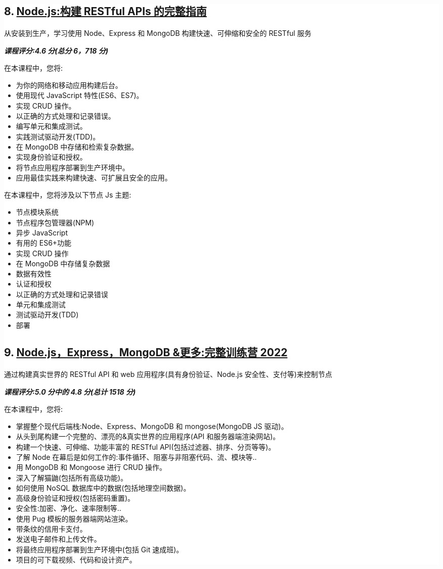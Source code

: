 ## 8. [Node.js:构建 RESTful APIs 的完整指南](https://coursesity.com/course-detail/node-js-the-complete-guide-to-build-restful-apis-2018)

从安装到生产，学习使用 Node、Express 和 MongoDB 构建快速、可伸缩和安全的 RESTful 服务

***课程评分:4.6 分(总分 6，718 分)***

在本课程中，您将:

*   为你的网络和移动应用构建后台。
*   使用现代 JavaScript 特性(ES6、ES7)。
*   实现 CRUD 操作。
*   以正确的方式处理和记录错误。
*   编写单元和集成测试。
*   实践测试驱动开发(TDD)。
*   在 MongoDB 中存储和检索复杂数据。
*   实现身份验证和授权。
*   将节点应用程序部署到生产环境中。
*   应用最佳实践来构建快速、可扩展且安全的应用。

在本课程中，您将涉及以下节点 Js 主题:

*   节点模块系统
*   节点程序包管理器(NPM)
*   异步 JavaScript
*   有用的 ES6+功能
*   实现 CRUD 操作
*   在 MongoDB 中存储复杂数据
*   数据有效性
*   认证和授权
*   以正确的方式处理和记录错误
*   单元和集成测试
*   测试驱动开发(TDD)
*   部署

## 9. [Node.js，Express，MongoDB &更多:完整训练营 2022](https://click.linksynergy.com/deeplink?id=Fh5UMknfYAU&mid=39197&u1=quickcode&murl=https%3A%2F%2Fwww.udemy.com%2Fcourse%2Fnodejs-express-mongodb-bootcamp%2F)

通过构建真实世界的 RESTful API 和 web 应用程序(具有身份验证、Node.js 安全性、支付等)来控制节点

***课程评分:5.0 分中的 4.8 分(总计 1518 分)***

在本课程中，您将:

*   掌握整个现代后端栈:Node、Express、MongoDB 和 mongose(MongoDB JS 驱动)。
*   从头到尾构建一个完整的、漂亮的&真实世界的应用程序(API 和服务器端渲染网站)。
*   构建一个快速、可伸缩、功能丰富的 RESTful API(包括过滤器、排序、分页等等)。
*   了解 Node 在幕后是如何工作的:事件循环、阻塞与非阻塞代码、流、模块等..
*   用 MongoDB 和 Mongoose 进行 CRUD 操作。
*   深入了解猫鼬(包括所有高级功能)。
*   如何使用 NoSQL 数据库中的数据(包括地理空间数据)。
*   高级身份验证和授权(包括密码重置)。
*   安全性:加密、净化、速率限制等..
*   使用 Pug 模板的服务器端网站渲染。
*   带条纹的信用卡支付。
*   发送电子邮件和上传文件。
*   将最终应用程序部署到生产环境中(包括 Git 速成班)。
*   项目的可下载视频、代码和设计资产。
